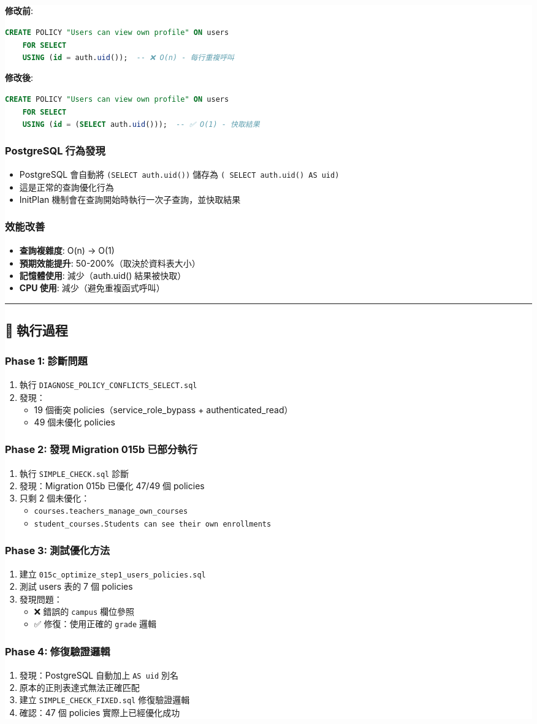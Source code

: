 **修改前**:
```sql
CREATE POLICY "Users can view own profile" ON users
    FOR SELECT
    USING (id = auth.uid());  -- ❌ O(n) - 每行重複呼叫
```

**修改後**:
```sql
CREATE POLICY "Users can view own profile" ON users
    FOR SELECT
    USING (id = (SELECT auth.uid()));  -- ✅ O(1) - 快取結果
```

### **PostgreSQL 行為發現**
- PostgreSQL 會自動將 `(SELECT auth.uid())` 儲存為 `( SELECT auth.uid() AS uid)`
- 這是正常的查詢優化行為
- InitPlan 機制會在查詢開始時執行一次子查詢，並快取結果

### **效能改善**
- **查詢複雜度**: O(n) → O(1)
- **預期效能提升**: 50-200%（取決於資料表大小）
- **記憶體使用**: 減少（auth.uid() 結果被快取）
- **CPU 使用**: 減少（避免重複函式呼叫）

---

## 📝 執行過程

### **Phase 1: 診斷問題**
1. 執行 `DIAGNOSE_POLICY_CONFLICTS_SELECT.sql`
2. 發現：
   - 19 個衝突 policies（service_role_bypass + authenticated_read）
   - 49 個未優化 policies

### **Phase 2: 發現 Migration 015b 已部分執行**
1. 執行 `SIMPLE_CHECK.sql` 診斷
2. 發現：Migration 015b 已優化 47/49 個 policies
3. 只剩 2 個未優化：
   - `courses.teachers_manage_own_courses`
   - `student_courses.Students can see their own enrollments`

### **Phase 3: 測試優化方法**
1. 建立 `015c_optimize_step1_users_policies.sql`
2. 測試 users 表的 7 個 policies
3. 發現問題：
   - ❌ 錯誤的 `campus` 欄位參照
   - ✅ 修復：使用正確的 `grade` 邏輯

### **Phase 4: 修復驗證邏輯**
1. 發現：PostgreSQL 自動加上 `AS uid` 別名
2. 原本的正則表達式無法正確匹配
3. 建立 `SIMPLE_CHECK_FIXED.sql` 修復驗證邏輯
4. 確認：47 個 policies 實際上已經優化成功
